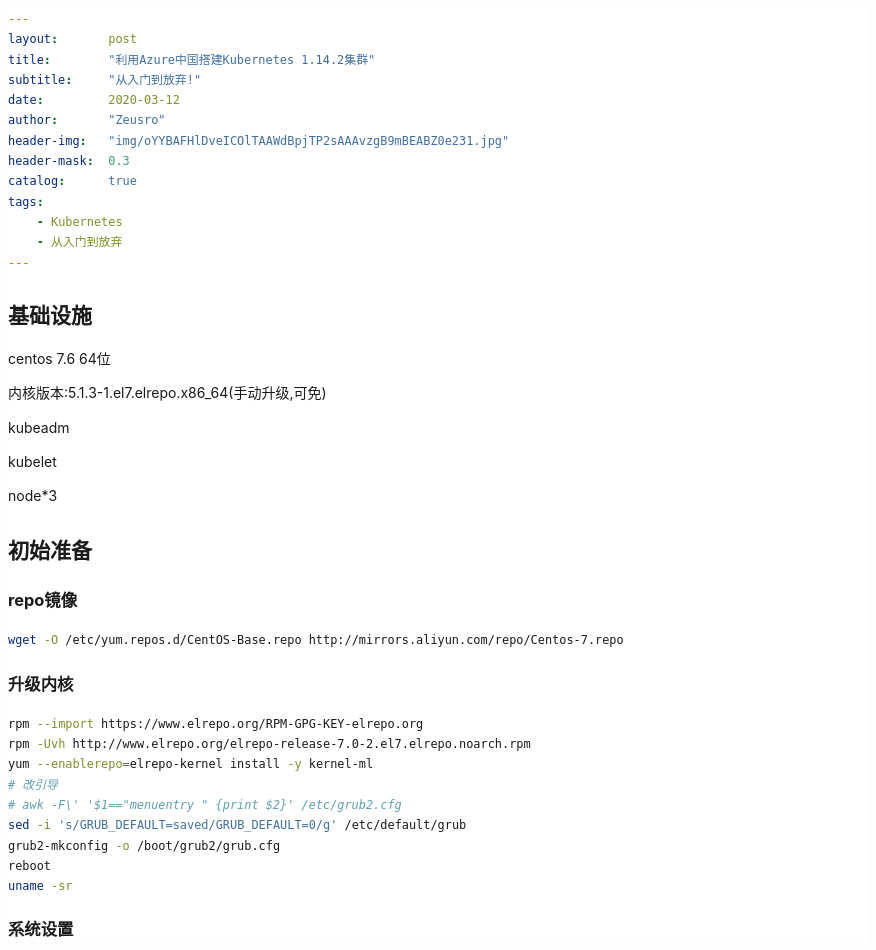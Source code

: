 ```yaml
---
layout:       post
title:        "利用Azure中国搭建Kubernetes 1.14.2集群"
subtitle:     "从入门到放弃!"
date:         2020-03-12
author:       "Zeusro"
header-img:   "img/oYYBAFHlDveICOlTAAWdBpjTP2sAAAvzgB9mBEABZ0e231.jpg"
header-mask:  0.3
catalog:      true
tags:
    - Kubernetes
    - 从入门到放弃
---
```



## 基础设施

centos 7.6 64位

内核版本:5.1.3-1.el7.elrepo.x86_64(手动升级,可免)

kubeadm

kubelet

node*3


## 初始准备

### repo镜像

```bash
wget -O /etc/yum.repos.d/CentOS-Base.repo http://mirrors.aliyun.com/repo/Centos-7.repo
```

### 升级内核

```bash
rpm --import https://www.elrepo.org/RPM-GPG-KEY-elrepo.org
rpm -Uvh http://www.elrepo.org/elrepo-release-7.0-2.el7.elrepo.noarch.rpm
yum --enablerepo=elrepo-kernel install -y kernel-ml
# 改引导
# awk -F\' '$1=="menuentry " {print $2}' /etc/grub2.cfg
sed -i 's/GRUB_DEFAULT=saved/GRUB_DEFAULT=0/g' /etc/default/grub
grub2-mkconfig -o /boot/grub2/grub.cfg
reboot
uname -sr
```

### 系统设置
